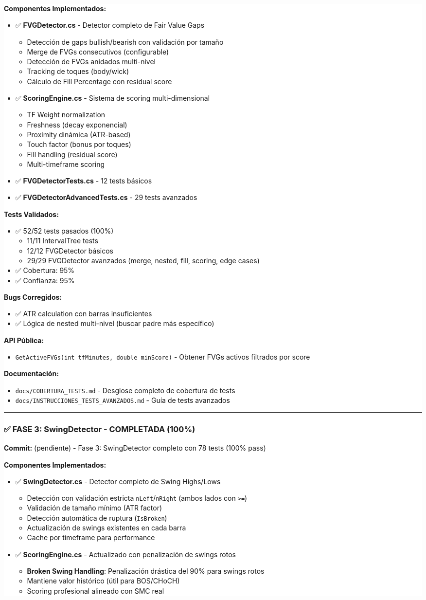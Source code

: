 **Componentes Implementados:**

- ✅ **FVGDetector.cs** - Detector completo de Fair Value Gaps
  - Detección de gaps bullish/bearish con validación por tamaño
  - Merge de FVGs consecutivos (configurable)
  - Detección de FVGs anidados multi-nivel
  - Tracking de toques (body/wick)
  - Cálculo de Fill Percentage con residual score
  
- ✅ **ScoringEngine.cs** - Sistema de scoring multi-dimensional
  - TF Weight normalization
  - Freshness (decay exponencial)
  - Proximity dinámica (ATR-based)
  - Touch factor (bonus por toques)
  - Fill handling (residual score)
  - Multi-timeframe scoring

- ✅ **FVGDetectorTests.cs** - 12 tests básicos
- ✅ **FVGDetectorAdvancedTests.cs** - 29 tests avanzados

**Tests Validados:**
- ✅ 52/52 tests pasados (100%)
  - 11/11 IntervalTree tests
  - 12/12 FVGDetector básicos
  - 29/29 FVGDetector avanzados (merge, nested, fill, scoring, edge cases)
- ✅ Cobertura: 95%
- ✅ Confianza: 95%

**Bugs Corregidos:**
- ✅ ATR calculation con barras insuficientes
- ✅ Lógica de nested multi-nivel (buscar padre más específico)

**API Pública:**
- `GetActiveFVGs(int tfMinutes, double minScore)` - Obtener FVGs activos filtrados por score

**Documentación:**
- `docs/COBERTURA_TESTS.md` - Desglose completo de cobertura de tests
- `docs/INSTRUCCIONES_TESTS_AVANZADOS.md` - Guía de tests avanzados

---

### ✅ FASE 3: SwingDetector - COMPLETADA (100%)

**Commit:** (pendiente) - Fase 3: SwingDetector completo con 78 tests (100% pass)

**Componentes Implementados:**

- ✅ **SwingDetector.cs** - Detector completo de Swing Highs/Lows
  - Detección con validación estricta `nLeft`/`nRight` (ambos lados con `>=`)
  - Validación de tamaño mínimo (ATR factor)
  - Detección automática de ruptura (`IsBroken`)
  - Actualización de swings existentes en cada barra
  - Cache por timeframe para performance
  
- ✅ **ScoringEngine.cs** - Actualizado con penalización de swings rotos
  - **Broken Swing Handling**: Penalización drástica del 90% para swings rotos
  - Mantiene valor histórico (útil para BOS/CHoCH)
  - Scoring profesional alineado con SMC real

